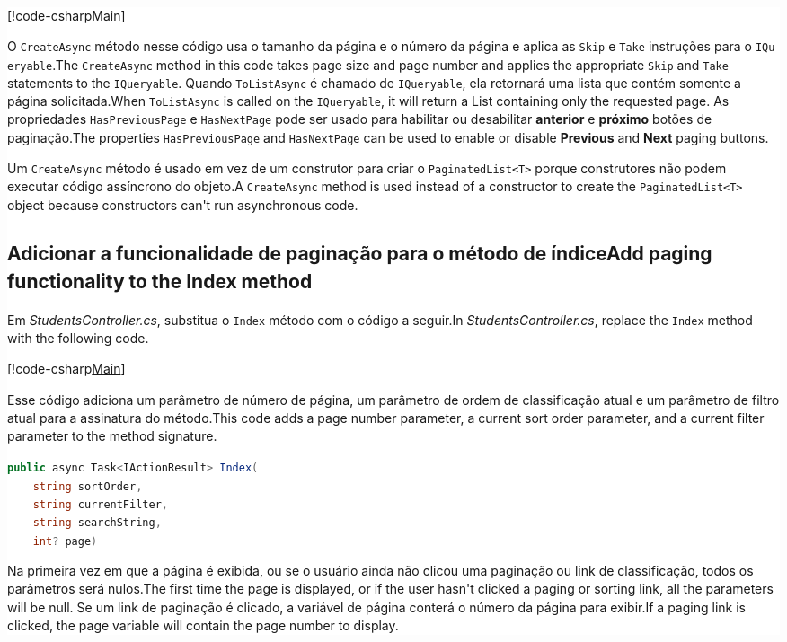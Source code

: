[!code-csharp[Main](intro/samples/cu/PaginatedList.cs)]

<span data-ttu-id="f6d65-196">O `CreateAsync` método nesse código usa o tamanho da página e o número da página e aplica as `Skip` e `Take` instruções para o `IQueryable`.</span><span class="sxs-lookup"><span data-stu-id="f6d65-196">The `CreateAsync` method in this code takes page size and page number and applies the appropriate `Skip` and `Take` statements to the `IQueryable`.</span></span> <span data-ttu-id="f6d65-197">Quando `ToListAsync` é chamado de `IQueryable`, ela retornará uma lista que contém somente a página solicitada.</span><span class="sxs-lookup"><span data-stu-id="f6d65-197">When `ToListAsync` is called on the `IQueryable`, it will return a List containing only the requested page.</span></span> <span data-ttu-id="f6d65-198">As propriedades `HasPreviousPage` e `HasNextPage` pode ser usado para habilitar ou desabilitar **anterior** e **próximo** botões de paginação.</span><span class="sxs-lookup"><span data-stu-id="f6d65-198">The properties `HasPreviousPage` and `HasNextPage` can be used to enable or disable **Previous** and **Next** paging buttons.</span></span>

<span data-ttu-id="f6d65-199">Um `CreateAsync` método é usado em vez de um construtor para criar o `PaginatedList<T>` porque construtores não podem executar código assíncrono do objeto.</span><span class="sxs-lookup"><span data-stu-id="f6d65-199">A `CreateAsync` method is used instead of a constructor to create the `PaginatedList<T>` object because constructors can't run asynchronous code.</span></span>

## <a name="add-paging-functionality-to-the-index-method"></a><span data-ttu-id="f6d65-200">Adicionar a funcionalidade de paginação para o método de índice</span><span class="sxs-lookup"><span data-stu-id="f6d65-200">Add paging functionality to the Index method</span></span>

<span data-ttu-id="f6d65-201">Em *StudentsController.cs*, substitua o `Index` método com o código a seguir.</span><span class="sxs-lookup"><span data-stu-id="f6d65-201">In *StudentsController.cs*, replace the `Index` method with the following code.</span></span>

[!code-csharp[Main](intro/samples/cu/Controllers/StudentsController.cs?name=snippet_SortFilterPage&highlight=1-5,7,11-18,45-46)]

<span data-ttu-id="f6d65-202">Esse código adiciona um parâmetro de número de página, um parâmetro de ordem de classificação atual e um parâmetro de filtro atual para a assinatura do método.</span><span class="sxs-lookup"><span data-stu-id="f6d65-202">This code adds a page number parameter, a current sort order parameter, and a current filter parameter to the method signature.</span></span>

```csharp
public async Task<IActionResult> Index(
    string sortOrder,
    string currentFilter,
    string searchString,
    int? page)
```

<span data-ttu-id="f6d65-203">Na primeira vez em que a página é exibida, ou se o usuário ainda não clicou uma paginação ou link de classificação, todos os parâmetros será nulos.</span><span class="sxs-lookup"><span data-stu-id="f6d65-203">The first time the page is displayed, or if the user hasn't clicked a paging or sorting link, all the parameters will be null.</span></span>  <span data-ttu-id="f6d65-204">Se um link de paginação é clicado, a variável de página conterá o número da página para exibir.</span><span class="sxs-lookup"><span data-stu-id="f6d65-204">If a paging link is clicked, the page variable will contain the page number to display.</span></span>
